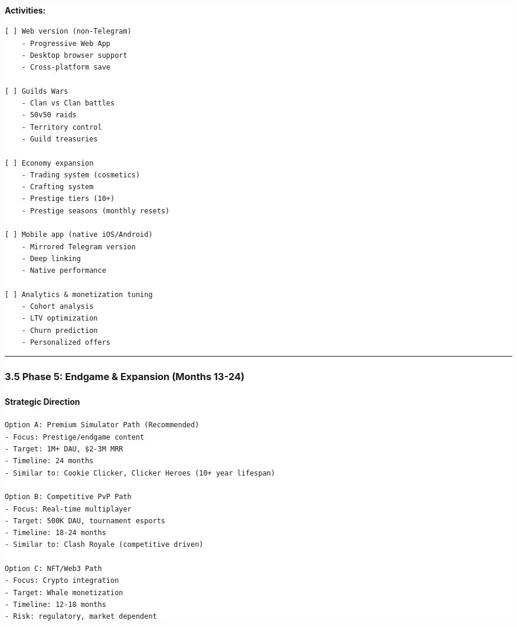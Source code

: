 **Activities:**
```
[ ] Web version (non-Telegram)
    - Progressive Web App
    - Desktop browser support
    - Cross-platform save

[ ] Guilds Wars
    - Clan vs Clan battles
    - 50v50 raids
    - Territory control
    - Guild treasuries

[ ] Economy expansion
    - Trading system (cosmetics)
    - Crafting system
    - Prestige tiers (10+)
    - Prestige seasons (monthly resets)

[ ] Mobile app (native iOS/Android)
    - Mirrored Telegram version
    - Deep linking
    - Native performance

[ ] Analytics & monetization tuning
    - Cohort analysis
    - LTV optimization
    - Churn prediction
    - Personalized offers
```

---

### 3.5 Phase 5: Endgame & Expansion (Months 13-24)

#### Strategic Direction

```
Option A: Premium Simulator Path (Recommended)
- Focus: Prestige/endgame content
- Target: 1M+ DAU, $2-3M MRR
- Timeline: 24 months
- Similar to: Cookie Clicker, Clicker Heroes (10+ year lifespan)

Option B: Competitive PvP Path
- Focus: Real-time multiplayer
- Target: 500K DAU, tournament esports
- Timeline: 18-24 months
- Similar to: Clash Royale (competitive driven)

Option C: NFT/Web3 Path
- Focus: Crypto integration
- Target: Whale monetization
- Timeline: 12-18 months
- Risk: regulatory, market dependent
```
